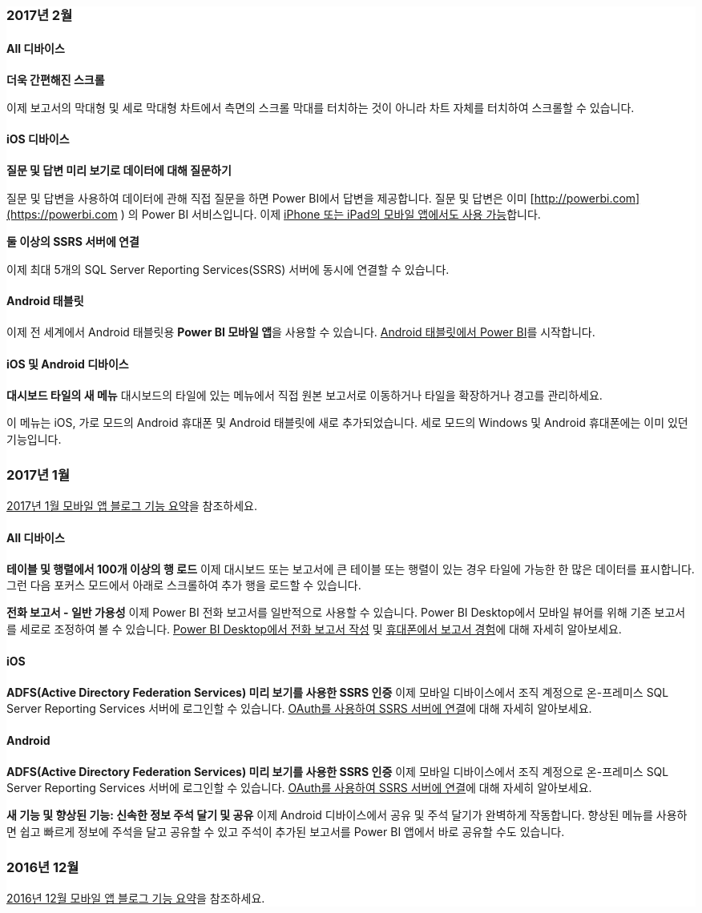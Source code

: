 ### <a name="february-2017"></a>2017년 2월
#### <a name="all-devices"></a>All 디바이스
**더욱 간편해진 스크롤** 

이제 보고서의 막대형 및 세로 막대형 차트에서 측면의 스크롤 막대를 터치하는 것이 아니라 차트 자체를 터치하여 스크롤할 수 있습니다.

#### <a name="ios-devices"></a>iOS 디바이스
**질문 및 답변 미리 보기로 데이터에 대해 질문하기** 

질문 및 답변을 사용하여 데이터에 관해 직접 질문을 하면 Power BI에서 답변을 제공합니다. 질문 및 답변은 이미 [http://powerbi.com](https://powerbi.com ) 의 Power BI 서비스입니다. 이제 [iPhone 또는 iPad의 모바일 앱에서도 사용 가능](mobile-apps-ios-qna.md)합니다.

**둘 이상의 SSRS 서버에 연결** 

이제 최대 5개의 SQL Server Reporting Services(SSRS) 서버에 동시에 연결할 수 있습니다.

#### <a name="android-tablets"></a>Android 태블릿
이제 전 세계에서 Android 태블릿용 **Power BI 모바일 앱**을 사용할 수 있습니다. [Android 태블릿에서 Power BI](mobile-android-app-get-started.md)를 시작합니다.

#### <a name="ios-and-android-devices"></a>iOS 및 Android 디바이스
**대시보드 타일의 새 메뉴** 대시보드의 타일에 있는 메뉴에서 직접 원본 보고서로 이동하거나 타일을 확장하거나 경고를 관리하세요. 

이 메뉴는 iOS, 가로 모드의 Android 휴대폰 및 Android 태블릿에 새로 추가되었습니다. 세로 모드의 Windows 및 Android 휴대폰에는 이미 있던 기능입니다.

### <a name="january-2017"></a>2017년 1월
[2017년 1월 모바일 앱 블로그 기능 요약](https://powerbi.microsoft.com/blog/power-bi-mobile-apps-feature-summary-january-2017)을 참조하세요.

#### <a name="all-devices"></a>All 디바이스
**테이블 및 행렬에서 100개 이상의 행 로드** 이제 대시보드 또는 보고서에 큰 테이블 또는 행렬이 있는 경우 타일에 가능한 한 많은 데이터를 표시합니다. 그런 다음 포커스 모드에서 아래로 스크롤하여 추가 행을 로드할 수 있습니다.

**전화 보고서 - 일반 가용성** 이제 Power BI 전화 보고서를 일반적으로 사용할 수 있습니다. Power BI Desktop에서 모바일 뷰어를 위해 기존 보고서를 세로로 조정하여 볼 수 있습니다. [Power BI Desktop에서 전화 보고서 작성](../../create-reports/desktop-create-phone-report.md) 및 [휴대폰에서 보고서 경험](mobile-apps-view-phone-report.md)에 대해 자세히 알아보세요.

#### <a name="ios"></a>iOS
**ADFS(Active Directory Federation Services) 미리 보기를 사용한 SSRS 인증** 이제 모바일 디바이스에서 조직 계정으로 온-프레미스 SQL Server Reporting Services 서버에 로그인할 수 있습니다. [OAuth를 사용하여 SSRS 서버에 연결](mobile-oauth-ssrs.md)에 대해 자세히 알아보세요.

#### <a name="android"></a>Android
**ADFS(Active Directory Federation Services) 미리 보기를 사용한 SSRS 인증** 이제 모바일 디바이스에서 조직 계정으로 온-프레미스 SQL Server Reporting Services 서버에 로그인할 수 있습니다. [OAuth를 사용하여 SSRS 서버에 연결](mobile-oauth-ssrs.md)에 대해 자세히 알아보세요.

**새 기능 및 향상된 기능: 신속한 정보 주석 달기 및 공유** 이제 Android 디바이스에서 공유 및 주석 달기가 완벽하게 작동합니다. 향상된 메뉴를 사용하면 쉽고 빠르게 정보에 주석을 달고 공유할 수 있고 주석이 추가된 보고서를 Power BI 앱에서 바로 공유할 수도 있습니다.

### <a name="december-2016"></a>2016년 12월
[2016년 12월 모바일 앱 블로그 기능 요약](https://powerbi.microsoft.com/blog/power-bi-mobile-apps-feature-summary-december-2016)을 참조하세요.

